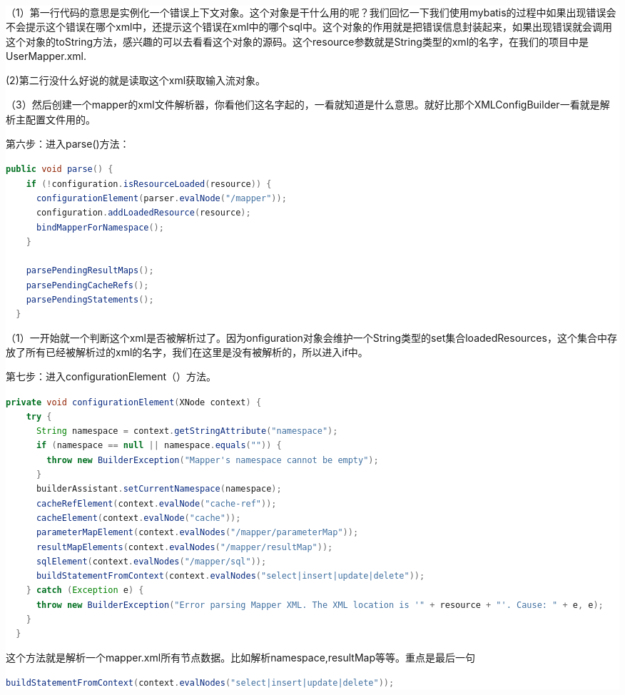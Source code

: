 （1）第一行代码的意思是实例化一个错误上下文对象。这个对象是干什么用的呢？我们回忆一下我们使用mybatis的过程中如果出现错误会不会提示这个错误在哪个xml中，还提示这个错误在xml中的哪个sql中。这个对象的作用就是把错误信息封装起来，如果出现错误就会调用这个对象的toString方法，感兴趣的可以去看看这个对象的源码。这个resource参数就是String类型的xml的名字，在我们的项目中是UserMapper.xml.

(2)第二行没什么好说的就是读取这个xml获取输入流对象。

（3）然后创建一个mapper的xml文件解析器，你看他们这名字起的，一看就知道是什么意思。就好比那个XMLConfigBuilder一看就是解析主配置文件用的。



第六步：进入parse()方法：

```java
public void parse() {
    if (!configuration.isResourceLoaded(resource)) {
      configurationElement(parser.evalNode("/mapper"));
      configuration.addLoadedResource(resource);
      bindMapperForNamespace();
    }

    parsePendingResultMaps();
    parsePendingCacheRefs();
    parsePendingStatements();
  }
```

（1）一开始就一个判断这个xml是否被解析过了。因为onfiguration对象会维护一个String类型的set集合loadedResources，这个集合中存放了所有已经被解析过的xml的名字，我们在这里是没有被解析的，所以进入if中。



第七步：进入configurationElement（）方法。

```java
private void configurationElement(XNode context) {
    try {
      String namespace = context.getStringAttribute("namespace");
      if (namespace == null || namespace.equals("")) {
        throw new BuilderException("Mapper's namespace cannot be empty");
      }
      builderAssistant.setCurrentNamespace(namespace);
      cacheRefElement(context.evalNode("cache-ref"));
      cacheElement(context.evalNode("cache"));
      parameterMapElement(context.evalNodes("/mapper/parameterMap"));
      resultMapElements(context.evalNodes("/mapper/resultMap"));
      sqlElement(context.evalNodes("/mapper/sql"));
      buildStatementFromContext(context.evalNodes("select|insert|update|delete"));
    } catch (Exception e) {
      throw new BuilderException("Error parsing Mapper XML. The XML location is '" + resource + "'. Cause: " + e, e);
    }
  }
```

这个方法就是解析一个mapper.xml所有节点数据。比如解析namespace,resultMap等等。重点是最后一句

```java
buildStatementFromContext(context.evalNodes("select|insert|update|delete"));
```
